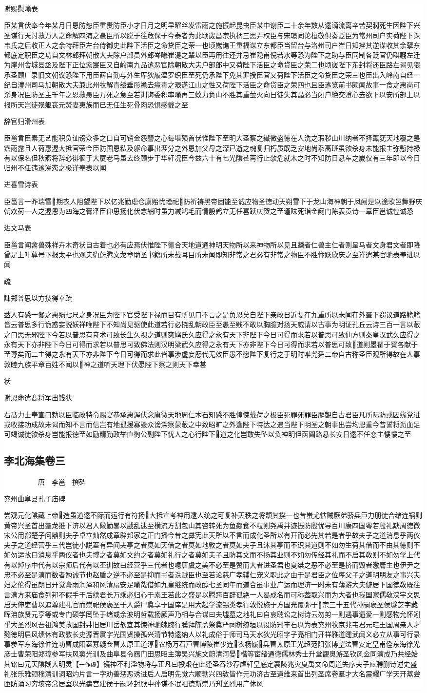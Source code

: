 谢赐慰喻表  

臣某言伏奉今年某月日恩防恕臣重责防臣小才日月之明早曜丝发雷雨之施振起昆虫臣某中谢臣二十余年数从逺谪流离辛苦契濶死生因陛下兴圣谋行天讨救万人之命解四海之悬臣所以脱于往危保于今泰者为此顷嵗昌宗执柄三思弄权臣与宋璟同论桓敬俱奏贬臣为常州司户实荷陛下诛韦氏之后收正人之余特拜臣左台侍御史此陛下活臣之命贷臣之荣一也顷嵗谯王重福谋立东都臣当留台与洛州司户崔日知挫其逆谋收其余孽东都底定职臣之功自文林郎拜朝散大夫除户部员外郎岑曦崔湜之辈以臣再用往还并忌崔隐甫倪若水等恐为陛下之助与臣同制各贬官仍聨翩左迁为崖州舎城县丞及陛下正位紫宸臣又自岭南九品逺恶官除朝散大夫户部郎中又荷陛下活臣之命贷臣之荣二也顷嵗陛下东封将还臣路左谒见猥承圣顾广录旧文朝议恐陛下用臣薛自勤与外生厍狄履温罗织臣至死仍承陛下免其罪授臣官又荷陛下活臣之命贷臣之荣三也臣出入岭南自经一纪自澧州司马加朝散大夫兼此州牧解青绶垂彤襜去瘴毒之艰遂江山之性又荷陛下活臣之命贷臣之荣四也且臣逺览前书颇闻故事一食之惠尚可杀身况臣防圣主千年之恩救愚臣万死之急至若训诲委积率喻再三蚊力负山不胜其重萤火向日徒失其晶必当闭户絶交澄心去欲下以安所部上以报所天岂徒殒躯丧元焚妻夷族而已无任生死骨肉恐惧感戴之至  

辞官归滑州表  

臣邕言臣素无艺能积负讪谤众多之口自可销金怨讐之心每堪殒首伏惟陛下至明大圣察之纎微盛徳在人洗之瑕秽山川纳者不择薰莸天地覆之是霑雨露且人荷惠渥大抵官荣今臣防国恩私及躯命事出涯分之外恩加父母之深已逝之魂复归朽质既乏安地尚忝髙班虽欲杀身未能报主弥慙持禄有以保名但秋燕将辞必徘徊于大厦老马虽去终顾步于华轩况臣今兹六十有七光隂荏苒行止欹危就木之时不知防日悬车之嵗仅有三年即以今日归州不任违逺涕恋之极谨奉表以闻  

进喜雪诗表  

臣邕言一昨瑞雪期农人阻望陛下以亿兆勤虑仓廪贻忧禋祀防祈祷黑帝固能至诚应物圣徳动天朔雪下于龙山海神朝于凤阙是以途歌邑舞野庆朝欢荷一人之渥恩为四海之膏泽臣仰思扬化伏念辅时虽力减鸿毛而情殷鹤立无任喜跃庆贺之至谨昧死诣金阙门陈表贡诗一章臣邕诚惶诚恐  

进文马表  

臣邕言闻禽兽殊祥卉木奇状自古着也必有应焉伏惟陛下徳合天地道通神明天物所以来神物所以见且麟者仁兽主仁者则呈马者文身君文者即降曾是上叶尊号下报太平也观夫豹蔚腾文龙章助圣书籍所未载耳目所未闻即知非常之君必有非常之物臣不胜忭跃欣庆之至谨遣某官驰表奉进以闻  

疏  

諌郑普思以方技得幸疏  

葢人有感一餐之惠殒七尺之身况臣为陛下官受陛下禄而目有所见口不言之是负恩矣自陛下亲政日近复在九重所以未闻在外羣下窃议道路籍籍皆云普思多行诡惑妄説妖祥唯陛下不知尚见驱使此道若行必挠乱朝政臣至愚至贱不敢以胸臆对扬天威请以古事为明证孔丘云诗三百一言以蔽之曰思无邪陛下今若以普思有竒术可致长生久视之道则爽鸠氏久应得之永有天下非陛下今日可得而求若以普思可致仙方则秦皇汉武久应得之永有天下亦非陛下今日可得而求若以普思可致佛法则汉明梁武久应得之永有天下亦非陛下今日可得而求若以普思可致道则墨翟于寳各献于至尊矣而二主得之永有天下亦非陛下今日可得而求此皆事涉虚妄厯代无效臣愚不愿陛下复行之于明时唯尧舜二帝自古称圣臣观所得故在人事敦睦九族平章百姓不闻以神之道听天理下伏愿陛下察之则天下幸甚  

状  

谢恩命遣髙将军出饯状  

右髙力士奉宣口勅以臣临政特令赐宴恭承惠渥伏念庸微天地周仁木石知感不胜惶悚戴荷之极臣死罪死罪臣歴覩自古君臣凡所际防或因缘党进或收接功成故未谒而知不言而信岂有地孤援寡毁众谤深察蒙蔽之中致昭旷之外逢陛下特达之遇当陛下明圣之朝事出尝均恩重今昔誓将沥血足可竭诚徒欲杀身岂能报徳至如励精勤政举直徇公副陛下忧人之心行陛下道之化岂敢失坠以负神明但函闗路悬长安日逺不任恋主慺慺之至  

## 李北海集卷三

　　　　　唐　李邕　撰碑  

兖州曲阜县孔子庙碑  

尝观元化隂藏上帝造虽道逺不际而运行有符扬大抵宣考神用逮人统之可复补天秩之将頽其揆一也昔蚩尤怙贼厥弟骄兵巨力朋徒合绪连祸则黄帝兴圣首出羣龙推下济以君人儆勤畧以戡乱逮至横流方割包山其咨转死为鱼鱻食不粒则尧禹并迹振防殷忧导百川康四国粤若殷礼缺周徳微宋公用鄫楚子问鼎则夫子卓立灿然成章辟邦家之正门播今昔之彛宪此天所以不言而成化圣所以有开而必先其若是者乎故夫子之道消息乎两仪夫子之道经营乎三代岂徒小説葢有异闻夫亭之者莫如天借之者莫如地敎之者莫如夫子且沐其亭而不识其道则不如勿生荷其借而不由其徳则不如勿运故曰消息乎两仪者也夫博之者莫如文约之者莫如礼行之者莫如夫子且防其文而不扬其业则不如勿传经其礼而不启其敎则不如勿学上代有以焯序中代有以宗师后代有以丕训故曰经营乎三代者也噫唐虞之美不必至是赞而大者进圣君也夏桀之恶不必至是挤而毁者激庸主也伊尹之忠不必至是演而数者勉诚节也赵盾之逆不必至是抑而书者诛贼臣也至若论慈广孝辅仁宠义职此之由于是君臣之位序父子之道明朋友之事兴夫妇之伦得虽朗日开觉膏雨润泽和风清扇安足喻哉借如九皇继统而政醇七圣同年而道合虽事业广运而理济一时未有薄游大夫僻居下国徳敎既往言满方来庙食列邦不假手于后续君长万乘必归心于素王若此之盛是以腾跨百辟孤絶一人曷成名而可称葢取兴而为大者也我国家儒敎浃宇文思启天伸吏曹以追尊建礼官而崇祀侯褒圣于人爵尸奠享于国庠是用大起学流锡类孝行敦悦施于方国光覆弥于宗三十五代孙嗣褒圣侯璲芝字藏晖洎族贤元亨等或专门硕学罔坠于绪或余波明哲载扬厥声乃相与合谋曰夫墟墓之地礼曰自哀聴讼之树诗云勿剪一则遇事遗爱一则感物允怀矧乎大圣烈风吾祖鸿美故国封井旧居川岳欤宜其悚神驰魄膝行膜拜陈斋祭奠严祠树缭垣以设防刋丰石以为表兖州牧京兆韦君元珪王国周亲人才懿徳明启风绩休有政敎长史源晋賔字光国贤操孤兴清节特逺纳人以礼成俗于师司马天水狄光昭字子亮相门开祥雅道踵武闻义必立从事可行录事参军东海徐仲连功曹成阳葢寡疑仓曹太原王道淳农杨万石戸曹博陵崔少连农杨履兵曹太原王光超范阳张博望法曹安定皇甫佺东海徐光彦士曹荣阳郑璋参军扶风窦光训及曲阜县令鴈门田思昭主簿吴兴施文蔚清河晏楷等宦绪通徳儒林秀士升堂覩奥游圣钦风佥同演成乃共经始其铭曰元天隂隲大明灵【`一作虚`】镜神不利淫物将与正凡曰投艰在此逢圣吞沙荐虐轩皇底定襄陵兆灾夏禹文命周道失序夫子应聘删诗述史盛礼张乐雅颂穆清训词昭灼片言一字劝善惩恶诱进后人启明先觉六顺勃兴四敎皆作元功济古至道维来首出列圣席卷羣才大名震耀广学天开蒸尝匝防诵习穷垓帝念居室以光夀宫建侯于嗣环封厥中孙谋不冺祖徳斯崇乃刋圣烈用广休风  
